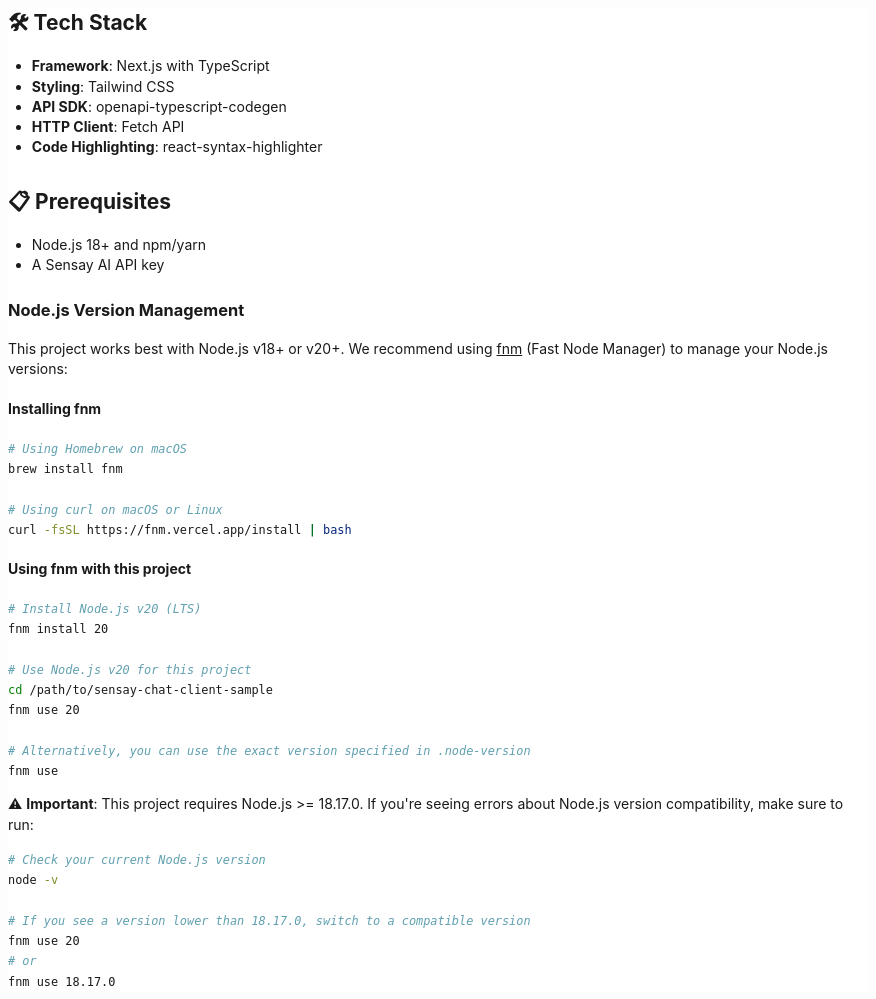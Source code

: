 ## 🛠️ Tech Stack

- **Framework**: Next.js with TypeScript
- **Styling**: Tailwind CSS
- **API SDK**: openapi-typescript-codegen
- **HTTP Client**: Fetch API
- **Code Highlighting**: react-syntax-highlighter

## 📋 Prerequisites

- Node.js 18+ and npm/yarn
- A Sensay AI API key

### Node.js Version Management

This project works best with Node.js v18+ or v20+. We recommend using [fnm](https://github.com/Schniz/fnm) (Fast Node Manager) to manage your Node.js versions:

#### Installing fnm

```bash
# Using Homebrew on macOS
brew install fnm

# Using curl on macOS or Linux
curl -fsSL https://fnm.vercel.app/install | bash
```

#### Using fnm with this project

```bash
# Install Node.js v20 (LTS)
fnm install 20

# Use Node.js v20 for this project
cd /path/to/sensay-chat-client-sample
fnm use 20

# Alternatively, you can use the exact version specified in .node-version
fnm use
```

⚠️ **Important**: This project requires Node.js >= 18.17.0. If you're seeing errors about Node.js version compatibility, make sure to run:

```bash
# Check your current Node.js version
node -v

# If you see a version lower than 18.17.0, switch to a compatible version
fnm use 20
# or
fnm use 18.17.0
```
